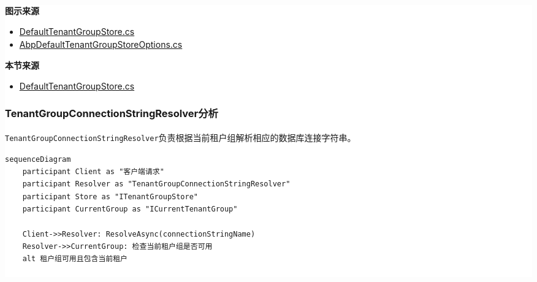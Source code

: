 **图示来源**
- [DefaultTenantGroupStore.cs](file://framework/src/SharpAbp.Abp.TenancyGrouping/SharpAbp/Abp/TenancyGrouping/ConfigurationStore/DefaultTenantGroupStore.cs)
- [AbpDefaultTenantGroupStoreOptions.cs](file://framework/src/SharpAbp.Abp.TenancyGrouping.Abstractions/SharpAbp/Abp/TenancyGrouping/ConfigurationStore/AbpDefaultTenantGroupStoreOptions.cs)

**本节来源**
- [DefaultTenantGroupStore.cs](file://framework/src/SharpAbp.Abp.TenancyGrouping/SharpAbp/Abp/TenancyGrouping/ConfigurationStore/DefaultTenantGroupStore.cs)

### TenantGroupConnectionStringResolver分析
`TenantGroupConnectionStringResolver`负责根据当前租户组解析相应的数据库连接字符串。

```mermaid
sequenceDiagram
    participant Client as "客户端请求"
    participant Resolver as "TenantGroupConnectionStringResolver"
    participant Store as "ITenantGroupStore"
    participant CurrentGroup as "ICurrentTenantGroup"
    
    Client->>Resolver: ResolveAsync(connectionStringName)
    Resolver->>CurrentGroup: 检查当前租户组是否可用
    alt 租户组可用且包含当前租户
       